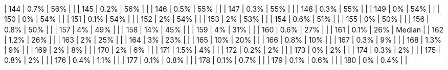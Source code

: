 | 144 | 0.7% | 56% |  |
| 145 | 0.2% | 56% |  |
| 146 | 0.5% | 55% |  |
| 147 | 0.3% | 55% |  |
| 148 | 0.3% | 55% |  |
| 149 | 0% | 54% |  |
| 150 | 0% | 54% |  |
| 151 | 0.1% | 54% |  |
| 152 | 2% | 54% |  |
| 153 | 2% | 53% |  |
| 154 | 0.6% | 51% |  |
| 155 | 0% | 50% |  |
| 156 | 0.8% | 50% |  |
| 157 | 4% | 49% |  |
| 158 | 14% | 45% |  |
| 159 | 4% | 31% |  |
| 160 | 0.6% | 27% |  |
| 161 | 0.1% | 26% | Median |
| 162 | 1.2% | 26% |  |
| 163 | 2% | 25% |  |
| 164 | 3% | 23% |  |
| 165 | 10% | 20% |  |
| 166 | 0.8% | 10% |  |
| 167 | 0.3% | 9% |  |
| 168 | 1.3% | 9% |  |
| 169 | 2% | 8% |  |
| 170 | 2% | 6% |  |
| 171 | 1.5% | 4% |  |
| 172 | 0.2% | 2% |  |
| 173 | 0% | 2% |  |
| 174 | 0.3% | 2% |  |
| 175 | 0.8% | 2% |  |
| 176 | 0.4% | 1.1% |  |
| 177 | 0.1% | 0.8% |  |
| 178 | 0.1% | 0.7% |  |
| 179 | 0.1% | 0.6% |  |
| 180 | 0% | 0.4% |  |